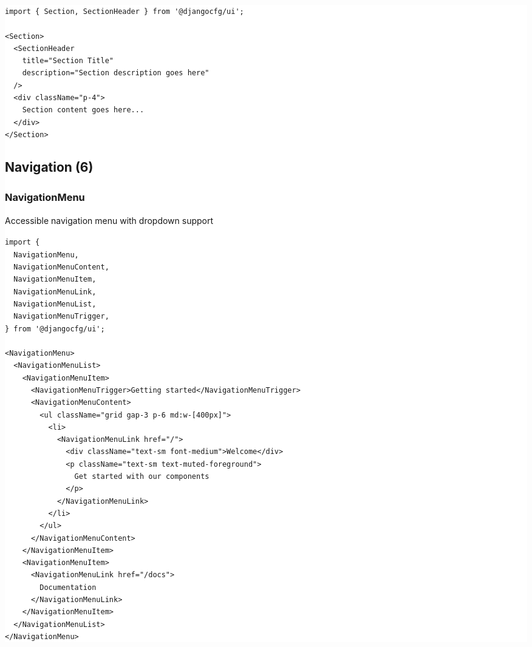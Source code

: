 ```tsx
import { Section, SectionHeader } from '@djangocfg/ui';

<Section>
  <SectionHeader
    title="Section Title"
    description="Section description goes here"
  />
  <div className="p-4">
    Section content goes here...
  </div>
</Section>
```

## Navigation (6)

### NavigationMenu
Accessible navigation menu with dropdown support

```tsx
import {
  NavigationMenu,
  NavigationMenuContent,
  NavigationMenuItem,
  NavigationMenuLink,
  NavigationMenuList,
  NavigationMenuTrigger,
} from '@djangocfg/ui';

<NavigationMenu>
  <NavigationMenuList>
    <NavigationMenuItem>
      <NavigationMenuTrigger>Getting started</NavigationMenuTrigger>
      <NavigationMenuContent>
        <ul className="grid gap-3 p-6 md:w-[400px]">
          <li>
            <NavigationMenuLink href="/">
              <div className="text-sm font-medium">Welcome</div>
              <p className="text-sm text-muted-foreground">
                Get started with our components
              </p>
            </NavigationMenuLink>
          </li>
        </ul>
      </NavigationMenuContent>
    </NavigationMenuItem>
    <NavigationMenuItem>
      <NavigationMenuLink href="/docs">
        Documentation
      </NavigationMenuLink>
    </NavigationMenuItem>
  </NavigationMenuList>
</NavigationMenu>
```
